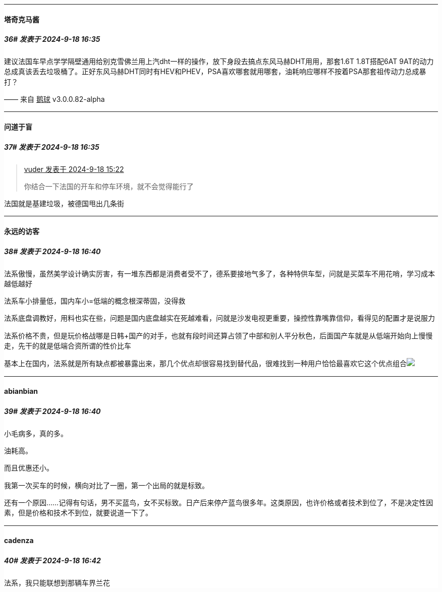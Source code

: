 *****

####  塔奇克马酱  
##### 36#       发表于 2024-9-18 16:35

建议法国车早点学学隔壁通用给别克雪佛兰用上汽dht一样的操作，放下身段去搞点东风马赫DHT用用，那套1.6T 1.8T搭配6AT 9AT的动力总成真该丢去垃圾桶了。正好东风马赫DHT同时有HEV和PHEV，PSA喜欢哪套就用哪套，油耗响应哪样不按着PSA那套祖传动力总成暴打？

—— 来自 [鹅球](https://www.pgyer.com/xfPejhuq) v3.0.0.82-alpha

*****

####  问道于盲  
##### 37#       发表于 2024-9-18 16:35

<blockquote><a href="httphttps://bbs.saraba1st.com/2b/forum.php?mod=redirect&amp;goto=findpost&amp;pid=66236519&amp;ptid=2199784" target="_blank">vuder 发表于 2024-9-18 15:22</a>

你结合一下法国的开车和停车环境，就不会觉得能行了</blockquote>
法国就是基建垃圾，被德国甩出几条街

*****

####  永远的访客  
##### 38#       发表于 2024-9-18 16:40

法系傲慢，虽然美学设计确实厉害，有一堆东西都是消费者受不了，德系要接地气多了，各种特供车型，问就是买菜车不用花哨，学习成本越低越好

法系车小排量低，国内车小=低端的概念根深蒂固，没得救

法系底盘调教好，用料也实在些，问题是国内底盘越实在死越难看，问就是沙发电视更重要，操控性靠嘴靠信仰，看得见的配置才是说服力

法系价格不贵，但是玩价格战哪是日韩+国产的对手，也就有段时间还算占领了中部和别人平分秋色，后面国产车就是从低端开始向上慢慢走，先干的就是低端合资所谓的性价比车

基本上在国内，法系就是所有缺点都被暴露出来，那几个优点却很容易找到替代品，很难找到一种用户恰恰最喜欢它这个优点组合<img src="https://static.saraba1st.com/image/smiley/face2017/066.png" referrerpolicy="no-referrer">

*****

####  abianbian  
##### 39#       发表于 2024-9-18 16:40

小毛病多，真的多。

油耗高。

而且优惠还小。

我第一次买车的时候，横向对比了一圈，第一个出局的就是标致。

还有一个原因……记得有句话，男不买蓝鸟，女不买标致。日产后来停产蓝鸟很多年。这类原因，也许价格或者技术到位了，不是决定性因素，但是价格和技术不到位，就要说道一下了。

*****

####  cadenza  
##### 40#       发表于 2024-9-18 16:42

法系，我只能联想到那辆车界兰花
